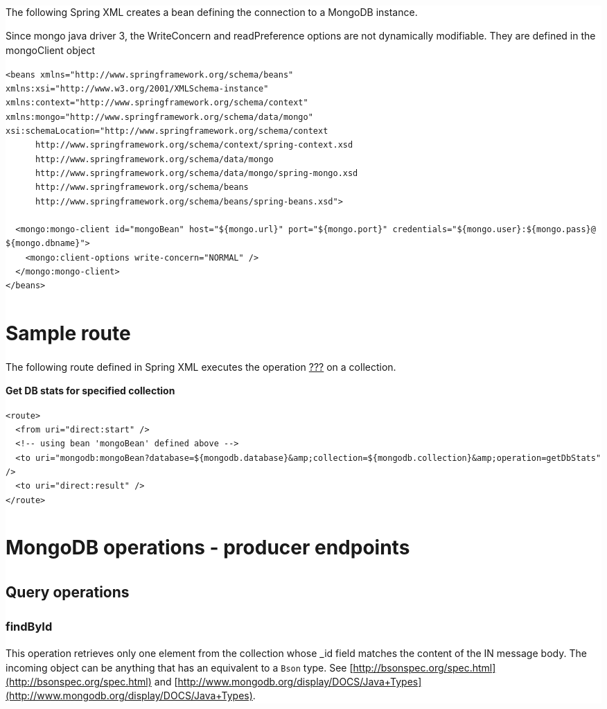 The following Spring XML creates a bean defining the connection to a
MongoDB instance.

Since mongo java driver 3, the WriteConcern and readPreference options
are not dynamically modifiable. They are defined in the mongoClient
object

    <beans xmlns="http://www.springframework.org/schema/beans"
    xmlns:xsi="http://www.w3.org/2001/XMLSchema-instance"
    xmlns:context="http://www.springframework.org/schema/context"
    xmlns:mongo="http://www.springframework.org/schema/data/mongo"
    xsi:schemaLocation="http://www.springframework.org/schema/context
          http://www.springframework.org/schema/context/spring-context.xsd
          http://www.springframework.org/schema/data/mongo
          http://www.springframework.org/schema/data/mongo/spring-mongo.xsd
          http://www.springframework.org/schema/beans
          http://www.springframework.org/schema/beans/spring-beans.xsd">
    
      <mongo:mongo-client id="mongoBean" host="${mongo.url}" port="${mongo.port}" credentials="${mongo.user}:${mongo.pass}@${mongo.dbname}">
        <mongo:client-options write-concern="NORMAL" />
      </mongo:mongo-client>
    </beans>

# Sample route

The following route defined in Spring XML executes the operation
[???](#getDbStats) on a collection.

**Get DB stats for specified collection**

    <route>
      <from uri="direct:start" />
      <!-- using bean 'mongoBean' defined above -->
      <to uri="mongodb:mongoBean?database=${mongodb.database}&amp;collection=${mongodb.collection}&amp;operation=getDbStats" />
      <to uri="direct:result" />
    </route>

# MongoDB operations - producer endpoints

## Query operations

### findById

This operation retrieves only one element from the collection whose \_id
field matches the content of the IN message body. The incoming object
can be anything that has an equivalent to a `Bson` type. See
[http://bsonspec.org/spec.html](http://bsonspec.org/spec.html) and
[http://www.mongodb.org/display/DOCS/Java+Types](http://www.mongodb.org/display/DOCS/Java+Types).
